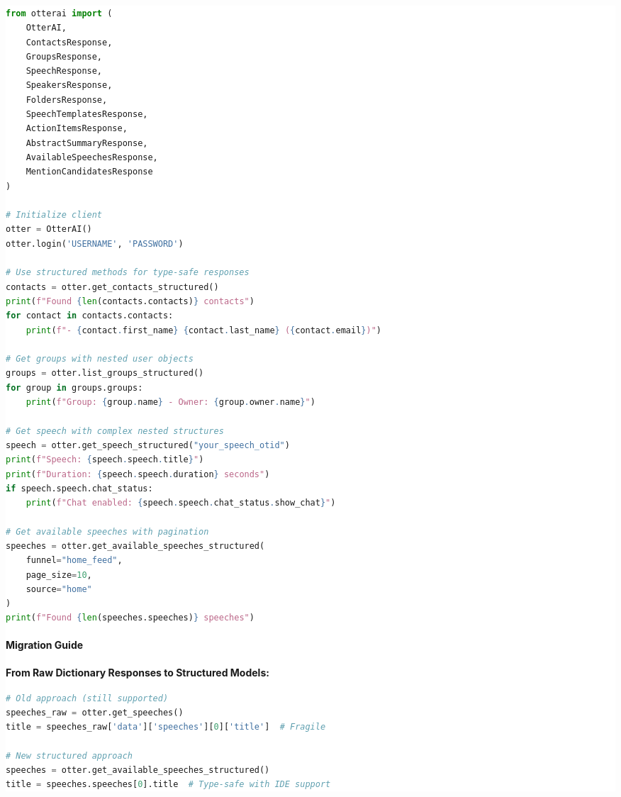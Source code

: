 ```python
from otterai import (
    OtterAI,
    ContactsResponse, 
    GroupsResponse, 
    SpeechResponse,
    SpeakersResponse,
    FoldersResponse,
    SpeechTemplatesResponse,
    ActionItemsResponse,
    AbstractSummaryResponse,
    AvailableSpeechesResponse,
    MentionCandidatesResponse
)

# Initialize client
otter = OtterAI()
otter.login('USERNAME', 'PASSWORD')

# Use structured methods for type-safe responses
contacts = otter.get_contacts_structured()
print(f"Found {len(contacts.contacts)} contacts")
for contact in contacts.contacts:
    print(f"- {contact.first_name} {contact.last_name} ({contact.email})")

# Get groups with nested user objects
groups = otter.list_groups_structured()
for group in groups.groups:
    print(f"Group: {group.name} - Owner: {group.owner.name}")

# Get speech with complex nested structures
speech = otter.get_speech_structured("your_speech_otid")
print(f"Speech: {speech.speech.title}")
print(f"Duration: {speech.speech.duration} seconds")
if speech.speech.chat_status:
    print(f"Chat enabled: {speech.speech.chat_status.show_chat}")

# Get available speeches with pagination
speeches = otter.get_available_speeches_structured(
    funnel="home_feed",
    page_size=10,
    source="home"
)
print(f"Found {len(speeches.speeches)} speeches")
```

#### Migration Guide

**From Raw Dictionary Responses to Structured Models:**

```python
# Old approach (still supported)
speeches_raw = otter.get_speeches()
title = speeches_raw['data']['speeches'][0]['title']  # Fragile

# New structured approach
speeches = otter.get_available_speeches_structured()
title = speeches.speeches[0].title  # Type-safe with IDE support
```
